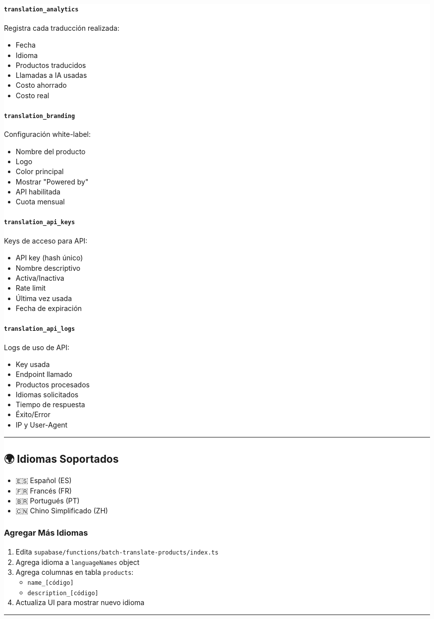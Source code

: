 #### `translation_analytics`
Registra cada traducción realizada:
- Fecha
- Idioma
- Productos traducidos
- Llamadas a IA usadas
- Costo ahorrado
- Costo real

#### `translation_branding`
Configuración white-label:
- Nombre del producto
- Logo
- Color principal
- Mostrar "Powered by"
- API habilitada
- Cuota mensual

#### `translation_api_keys`
Keys de acceso para API:
- API key (hash único)
- Nombre descriptivo
- Activa/Inactiva
- Rate limit
- Última vez usada
- Fecha de expiración

#### `translation_api_logs`
Logs de uso de API:
- Key usada
- Endpoint llamado
- Productos procesados
- Idiomas solicitados
- Tiempo de respuesta
- Éxito/Error
- IP y User-Agent

---

## 🌍 Idiomas Soportados

- 🇪🇸 Español (ES)
- 🇫🇷 Francés (FR)
- 🇧🇷 Portugués (PT)
- 🇨🇳 Chino Simplificado (ZH)

### Agregar Más Idiomas
1. Edita `supabase/functions/batch-translate-products/index.ts`
2. Agrega idioma a `languageNames` object
3. Agrega columnas en tabla `products`:
   - `name_[código]`
   - `description_[código]`
4. Actualiza UI para mostrar nuevo idioma

---